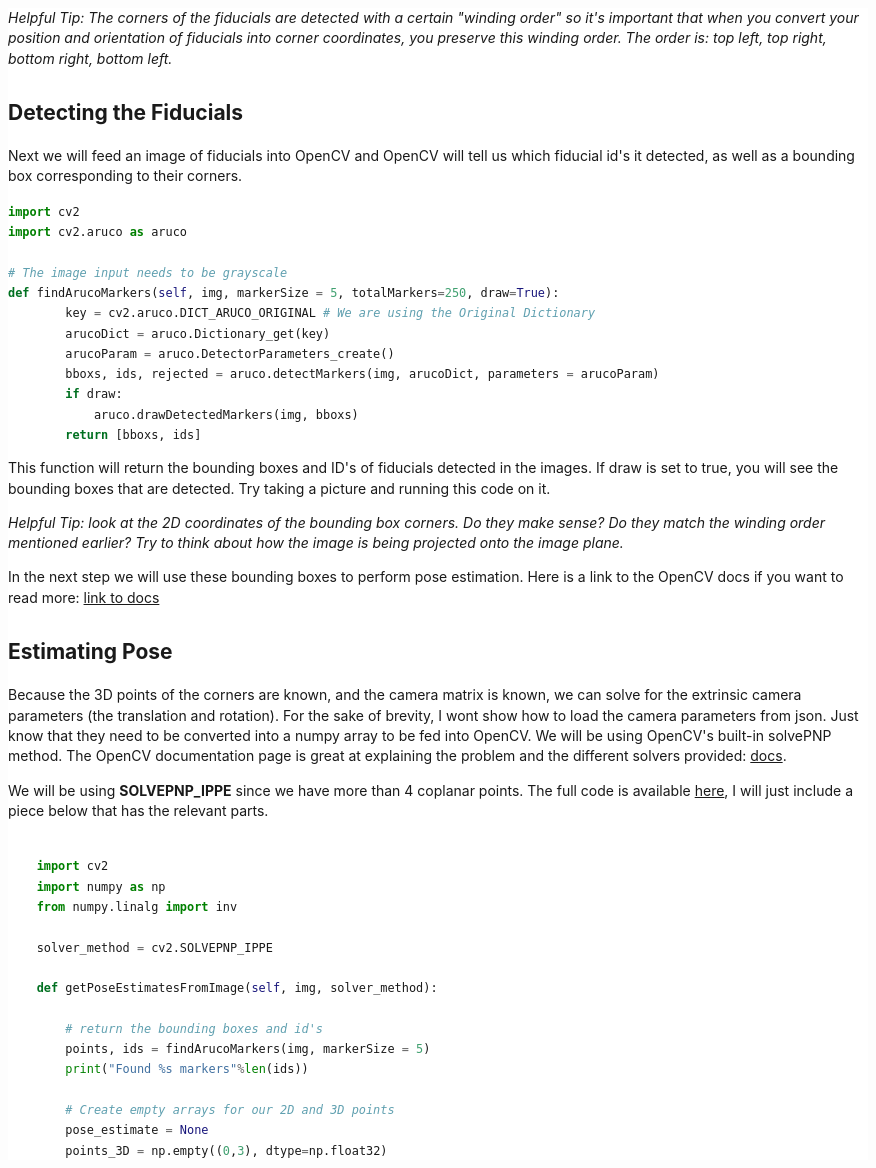 *Helpful Tip: The corners of the fiducials are detected with a certain "winding order" so it's important that when you convert your position and orientation of fiducials into corner coordinates, you preserve this winding order. The order is: top left, top right, bottom right, bottom left.*

## Detecting the Fiducials

Next we will feed an image of fiducials into OpenCV and OpenCV will tell us which fiducial id's it detected, as well as a bounding box corresponding to their corners. 

```python
import cv2
import cv2.aruco as aruco

# The image input needs to be grayscale
def findArucoMarkers(self, img, markerSize = 5, totalMarkers=250, draw=True):    
        key = cv2.aruco.DICT_ARUCO_ORIGINAL # We are using the Original Dictionary
        arucoDict = aruco.Dictionary_get(key)
        arucoParam = aruco.DetectorParameters_create()
        bboxs, ids, rejected = aruco.detectMarkers(img, arucoDict, parameters = arucoParam)
        if draw:
            aruco.drawDetectedMarkers(img, bboxs)
        return [bboxs, ids]
```

This function will return the bounding boxes and ID's of fiducials detected in the images. If draw is set to true, you will see the bounding boxes that are detected. Try taking a picture and running this code on it.

*Helpful Tip: look at the 2D coordinates of the bounding box corners. Do they make sense? Do they match the winding order mentioned earlier? Try to think about how the image is being projected onto the image plane.*

In the next step we will use these bounding boxes to perform pose estimation. Here is a link to the OpenCV docs if you want to read more: [link to docs](https://docs.opencv.org/4.x/d5/dae/tutorial_aruco_detection.html)

## Estimating Pose

Because the 3D points of the corners are known, and the camera matrix is known, we can solve for the extrinsic camera parameters (the translation and rotation). For the sake of brevity, I wont show how to load the camera parameters from json. Just know that they need to be converted into a numpy array to be fed into OpenCV. We will be using OpenCV's built-in solvePNP method. The OpenCV documentation page is great at explaining the problem and the different solvers provided: [docs](https://docs.opencv.org/4.x/d5/d1f/calib3d_solvePnP.html).

We will be using **SOLVEPNP_IPPE** since we have more than 4 coplanar points. The full code is available [here](https://github.com/pickles976/RobotFriend/blob/main/src/fiducials/src/aruco_tracker.py), I will just include a piece below that has the relevant parts.

```python

    import cv2
    import numpy as np
    from numpy.linalg import inv

    solver_method = cv2.SOLVEPNP_IPPE

    def getPoseEstimatesFromImage(self, img, solver_method):

        # return the bounding boxes and id's
        points, ids = findArucoMarkers(img, markerSize = 5)
        print("Found %s markers"%len(ids))

        # Create empty arrays for our 2D and 3D points
        pose_estimate = None
        points_3D = np.empty((0,3), dtype=np.float32)
```